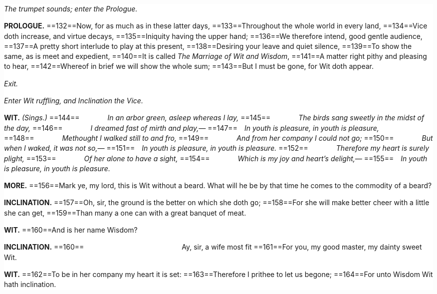 *The trumpet sounds; enter the Prologue.*

**PROLOGUE.**
==132==Now, for as much as in these latter days,
==133==Throughout the whole world in every land,
==134==Vice doth increase, and virtue decays,
==135==Iniquity having the upper hand;
==136==We therefore intend, good gentle audience,
==137==A pretty short interlude to play at this present,
==138==Desiring your leave and quiet silence,
==139==To show the same, as is meet and expedient,
==140==It is called *The Marriage of Wit and Wisdom*,
==141==A matter right pithy and pleasing to hear,
==142==Whereof in brief we will show the whole sum;
==143==But I must be gone, for Wit doth appear.

*Exit.*

*Enter Wit ruffling, and Inclination the Vice.*

**WIT.**
*(Sings.)*
==144==    *In an arbor green, asleep whereas I lay,*
==145==    *The birds sang sweetly in the midst of the day,*
==146==    *I dreamed fast of mirth and play,⁠—*
==147== *In youth is pleasure, in youth is pleasure,*
==148==    *Methought I walked still to and fro,*
==149==    *And from her company I could not go;*
==150==    *But when I waked, it was not so,⁠—*
==151== *In youth is pleasure, in youth is pleasure.*
==152==    *Therefore my heart is surely plight,*
==153==    *Of her alone to have a sight,*
==154==    *Which is my joy and heart’s delight,⁠—*
==155== *In youth is pleasure, in youth is pleasure.*

**MORE.**
==156==Mark ye, my lord, this is Wit without a beard. What will he be by that time he comes to the commodity of a beard?

**INCLINATION.**
==157==Oh, sir, the ground is the better on which she doth go;
==158==For she will make better cheer with a little she can get,
==159==Than many a one can with a great banquet of meat.

**WIT.**
==160==And is her name Wisdom?

**INCLINATION.**
==160==              Ay, sir, a wife most fit
==161==For you, my good master, my dainty sweet Wit.

**WIT.**
==162==To be in her company my heart it is set:
==163==Therefore I prithee to let us begone;
==164==For unto Wisdom Wit hath inclination.
